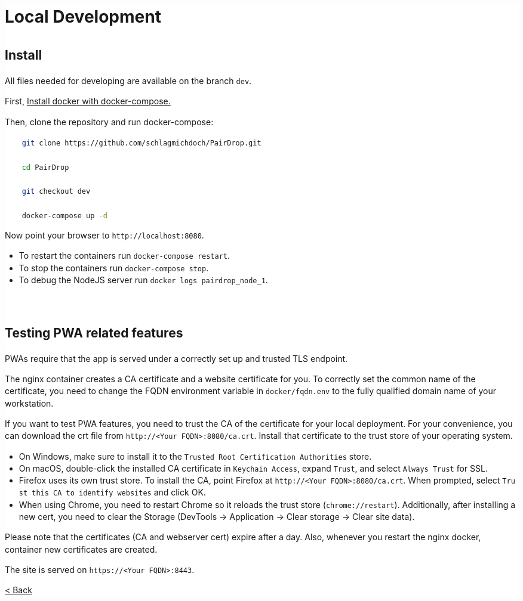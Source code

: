 # Local Development
## Install
All files needed for developing are available on the branch `dev`.

First, [Install docker with docker-compose.](https://docs.docker.com/compose/install/)

Then, clone the repository and run docker-compose:
```bash
    git clone https://github.com/schlagmichdoch/PairDrop.git

    cd PairDrop

    git checkout dev
    
    docker-compose up -d
```
Now point your browser to `http://localhost:8080`.

- To restart the containers run `docker-compose restart`.
- To stop the containers run `docker-compose stop`.
- To debug the NodeJS server run `docker logs pairdrop_node_1`.


<br>

## Testing PWA related features
PWAs require that the app is served under a correctly set up and trusted TLS endpoint.

The nginx container creates a CA certificate and a website certificate for you. To correctly set the common name of the certificate, you need to change the FQDN environment variable in `docker/fqdn.env` to the fully qualified domain name of your workstation.

If you want to test PWA features, you need to trust the CA of the certificate for your local deployment. For your convenience, you can download the crt file from `http://<Your FQDN>:8080/ca.crt`. Install that certificate to the trust store of your operating system.
- On Windows, make sure to install it to the `Trusted Root Certification Authorities` store.
- On macOS, double-click the installed CA certificate in `Keychain Access`, expand `Trust`, and select `Always Trust` for SSL.
- Firefox uses its own trust store. To install the CA, point Firefox at `http://<Your FQDN>:8080/ca.crt`. When prompted, select `Trust this CA to identify websites` and click OK.
- When using Chrome, you need to restart Chrome so it reloads the trust store (`chrome://restart`). Additionally, after installing a new cert, you need to clear the Storage (DevTools -> Application -> Clear storage -> Clear site data).

Please note that the certificates (CA and webserver cert) expire after a day.
Also, whenever you restart the nginx docker, container new certificates are created.

The site is served on `https://<Your FQDN>:8443`.

[< Back](/README.md)
